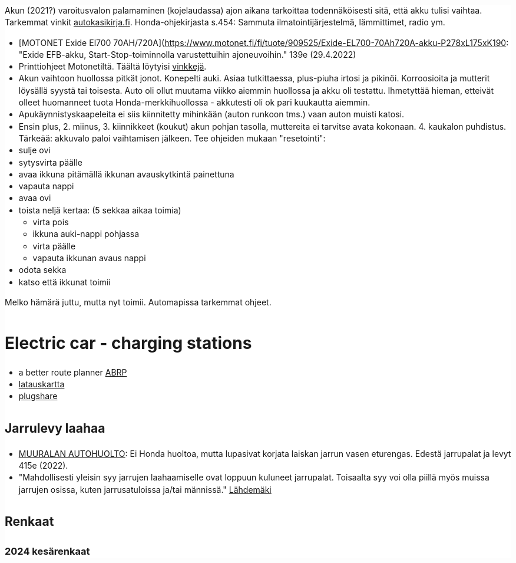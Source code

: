 Akun (2021?) varoitusvalon palamaminen (kojelaudassa) ajon aikana tarkoittaa todennäköisesti sitä, että akku tulisi vaihtaa. Tarkemmat vinkit [autokasikirja.fi](https://autokasikirja.fi/akkuvalo/). Honda-ohjekirjasta s.454: Sammuta ilmatointijärjestelmä, lämmittimet, radio ym.

- [MOTONET Exide El700 70AH/720A](https://www.motonet.fi/fi/tuote/909525/Exide-EL700-70Ah720A-akku-P278xL175xK190: "Exide EFB-akku, Start-Stop-toiminnolla varustettuihin ajoneuvoihin." 139e (29.4.2022)
- Printtiohjeet Motonetiltä. Täältä löytyisi [vinkkejä](https://www.nettiauto.com/artikkeli/akun_vaihto_ja_sen_sielunelamaa).
- Akun vaihtoon huollossa pitkät jonot. Konepelti auki. Asiaa tutkittaessa, plus-piuha irtosi ja pikinöi. Korroosioita ja mutterit löysällä syystä tai toisesta. Auto oli ollut muutama viikko aiemmin huollossa ja akku oli testattu. Ihmetyttää hieman, etteivät olleet huomanneet tuota Honda-merkkihuollossa - akkutesti oli ok pari kuukautta aiemmin.
- Apukäynnistyskaapeleita ei siis kiinnitetty mihinkään (auton runkoon tms.) vaan auton muisti katosi.
- Ensin plus, 2. miinus, 3. kiinnikkeet (koukut) akun pohjan tasolla, muttereita ei tarvitse avata kokonaan. 4. kaukalon puhdistus. Tärkeää: akkuvalo paloi vaihtamisen jälkeen. Tee ohjeiden mukaan "resetointi":
- sulje ovi
- sytysvirta päälle
- avaa ikkuna pitämällä ikkunan avauskytkintä painettuna
- vapauta nappi
- avaa ovi
- toista neljä kertaa: (5 sekkaa aikaa toimia)
  - virta pois
  - ikkuna auki-nappi pohjassa
  - virta päälle
  - vapauta ikkunan avaus nappi
- odota sekka
- katso että ikkunat toimii

Melko hämärä juttu, mutta nyt toimii. Automapissa tarkemmat ohjeet.

# Electric car - charging stations

- a better route planner [ABRP](https://abetterrouteplanner.com/)
- [latauskartta](https://latauskartta.fi/)
- [plugshare](https://www.plugshare.com/)
  
## Jarrulevy laahaa

- [MUURALAN AUTOHUOLTO](https://muuralanautohuolto.fi/): Ei Honda huoltoa, mutta lupasivat korjata laiskan jarrun vasen eturengas. Edestä jarrupalat ja levyt 415e (2022).
- "Mahdollisesti yleisin syy jarrujen laahaamiselle ovat loppuun kuluneet jarrupalat. Toisaalta syy voi olla piillä myös muissa jarrujen osissa, kuten jarrusatuloissa ja/tai männissä." [Lähdemäki](https://autoliikelahdemaki.fi/yhteys/)

## Renkaat

### 2024 kesärenkaat
